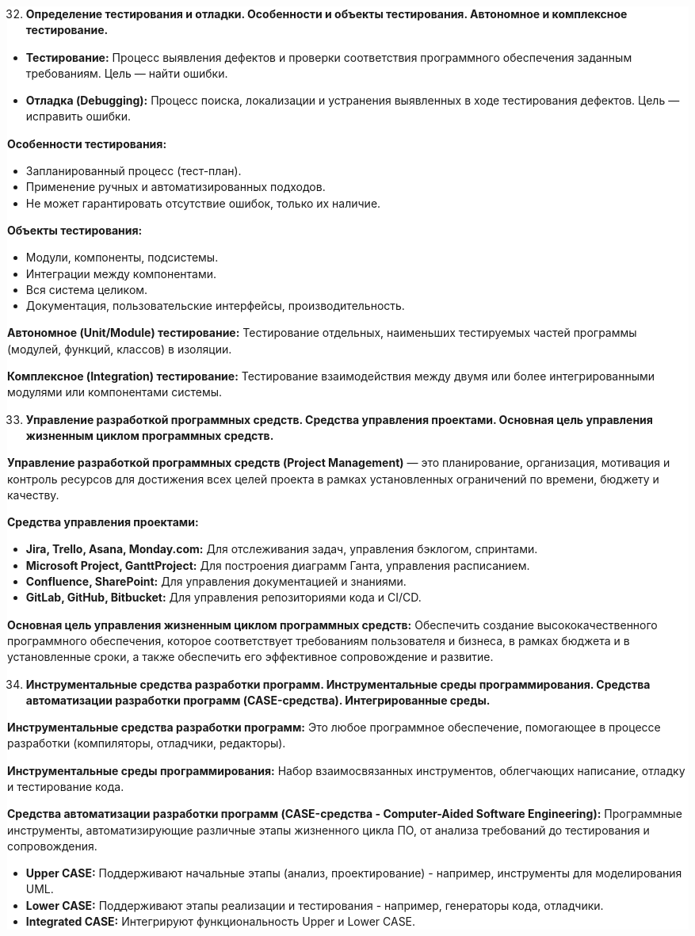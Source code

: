 32. **Определение тестирования и отладки. Особенности и объекты тестирования. Автономное и комплексное тестирование.**

- **Тестирование:** Процесс выявления дефектов и проверки соответствия программного обеспечения заданным требованиям. Цель — найти ошибки.

- **Отладка (Debugging):** Процесс поиска, локализации и устранения выявленных в ходе тестирования дефектов. Цель — исправить ошибки. 

**Особенности тестирования:**    
- Запланированный процесс (тест-план).
- Применение ручных и автоматизированных подходов.
- Не может гарантировать отсутствие ошибок, только их наличие.

**Объекты тестирования:**    
- Модули, компоненты, подсистемы.
- Интеграции между компонентами.
- Вся система целиком.
- Документация, пользовательские интерфейсы, производительность.

**Автономное (Unit/Module) тестирование:** Тестирование отдельных, наименьших тестируемых частей программы (модулей, функций, классов) в изоляции.

**Комплексное (Integration) тестирование:** Тестирование взаимодействия между двумя или более интегрированными модулями или компонентами системы.

33. **Управление разработкой программных средств. Средства управления проектами. Основная цель управления жизненным циклом программных средств.**

**Управление разработкой программных средств (Project Management)** — это планирование, организация, мотивация и контроль ресурсов для достижения всех целей проекта в рамках установленных ограничений по времени, бюджету и качеству. 

**Средства управления проектами:**
- **Jira, Trello, Asana, Monday.com:** Для отслеживания задач, управления бэклогом, спринтами.
- **Microsoft Project, GanttProject:** Для построения диаграмм Ганта, управления расписанием.
- **Confluence, SharePoint:** Для управления документацией и знаниями.
- **GitLab, GitHub, Bitbucket:** Для управления репозиториями кода и CI/CD. 

**Основная цель управления жизненным циклом программных средств:** Обеспечить создание высококачественного программного обеспечения, которое соответствует требованиям пользователя и бизнеса, в рамках бюджета и в установленные сроки, а также обеспечить его эффективное сопровождение и развитие.

34. **Инструментальные средства разработки программ. Инструментальные среды программирования. Средства автоматизации разработки программ (CASE-средства). Интегрированные среды.**

**Инструментальные средства разработки программ:** Это любое программное обеспечение, помогающее в процессе разработки (компиляторы, отладчики, редакторы). 

**Инструментальные среды программирования:** Набор взаимосвязанных инструментов, облегчающих написание, отладку и тестирование кода. 

**Средства автоматизации разработки программ (CASE-средства - Computer-Aided Software Engineering):** Программные инструменты, автоматизирующие различные этапы жизненного цикла ПО, от анализа требований до тестирования и сопровождения.
- **Upper CASE:** Поддерживают начальные этапы (анализ, проектирование) - например, инструменты для моделирования UML.
- **Lower CASE:** Поддерживают этапы реализации и тестирования - например, генераторы кода, отладчики.
- **Integrated CASE:** Интегрируют функциональность Upper и Lower CASE.
